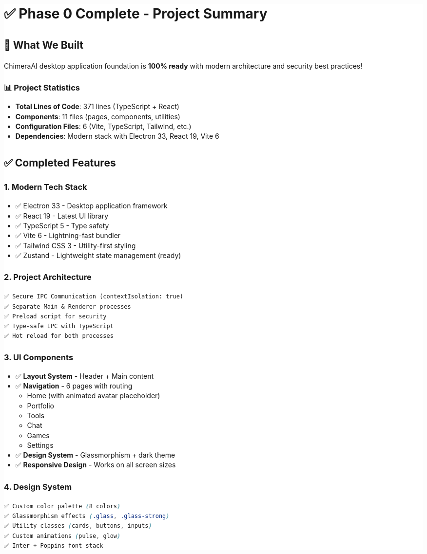# ✅ Phase 0 Complete - Project Summary

## 🎉 What We Built

ChimeraAI desktop application foundation is **100% ready** with modern architecture and security best practices!

### 📊 Project Statistics
- **Total Lines of Code**: 371 lines (TypeScript + React)
- **Components**: 11 files (pages, components, utilities)
- **Configuration Files**: 6 (Vite, TypeScript, Tailwind, etc.)
- **Dependencies**: Modern stack with Electron 33, React 19, Vite 6

## ✅ Completed Features

### 1. **Modern Tech Stack**
- ✅ Electron 33 - Desktop application framework
- ✅ React 19 - Latest UI library
- ✅ TypeScript 5 - Type safety
- ✅ Vite 6 - Lightning-fast bundler
- ✅ Tailwind CSS 3 - Utility-first styling
- ✅ Zustand - Lightweight state management (ready)

### 2. **Project Architecture**
```
✅ Secure IPC Communication (contextIsolation: true)
✅ Separate Main & Renderer processes
✅ Preload script for security
✅ Type-safe IPC with TypeScript
✅ Hot reload for both processes
```

### 3. **UI Components**
- ✅ **Layout System** - Header + Main content
- ✅ **Navigation** - 6 pages with routing
  - Home (with animated avatar placeholder)
  - Portfolio
  - Tools
  - Chat
  - Games
  - Settings
- ✅ **Design System** - Glassmorphism + dark theme
- ✅ **Responsive Design** - Works on all screen sizes

### 4. **Design System**
```css
✅ Custom color palette (8 colors)
✅ Glassmorphism effects (.glass, .glass-strong)
✅ Utility classes (cards, buttons, inputs)
✅ Custom animations (pulse, glow)
✅ Inter + Poppins font stack
```
